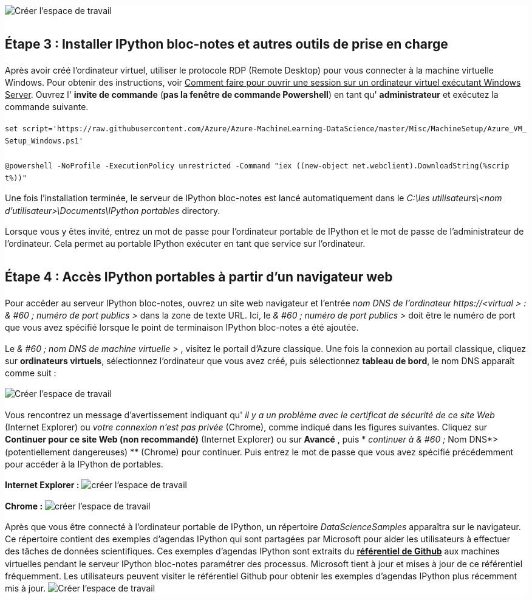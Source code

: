 ![Créer l’espace de travail][17]

## <a name="run-commands"></a>Étape 3 : Installer IPython bloc-notes et autres outils de prise en charge

Après avoir créé l’ordinateur virtuel, utiliser le protocole RDP (Remote Desktop) pour vous connecter à la machine virtuelle Windows. Pour obtenir des instructions, voir [Comment faire pour ouvrir une session sur un ordinateur virtuel exécutant Windows Server](../virtual-machines/virtual-machines-windows-classic-connect-logon.md). Ouvrez l' **invite de commande** (**pas la fenêtre de commande Powershell**) en tant qu' **administrateur** et exécutez la commande suivante.

    set script='https://raw.githubusercontent.com/Azure/Azure-MachineLearning-DataScience/master/Misc/MachineSetup/Azure_VM_Setup_Windows.ps1'

    @powershell -NoProfile -ExecutionPolicy unrestricted -Command "iex ((new-object net.webclient).DownloadString(%script%))"

Une fois l’installation terminée, le serveur de IPython bloc-notes est lancé automatiquement dans le *C:\\les utilisateurs\\\<nom d’utilisateur\>\\Documents\\IPython portables* directory.

Lorsque vous y êtes invité, entrez un mot de passe pour l’ordinateur portable de IPython et le mot de passe de l’administrateur de l’ordinateur. Cela permet au portable IPython exécuter en tant que service sur l’ordinateur.

## <a name="access"></a>Étape 4 : Accès IPython portables à partir d’un navigateur web
Pour accéder au serveur IPython bloc-notes, ouvrez un site web navigateur et l’entrée *nom DNS de l’ordinateur https://&#60;virtual > : & #60 ; numéro de port publics >* dans la zone de texte URL. Ici, le *& #60 ; numéro de port publics >* doit être le numéro de port que vous avez spécifié lorsque le point de terminaison IPython bloc-notes a été ajoutée.

Le *& #60 ; nom DNS de machine virtuelle >* , visitez le portail d’Azure classique. Une fois la connexion au portail classique, cliquez sur **ordinateurs virtuels**, sélectionnez l’ordinateur que vous avez créé, puis sélectionnez **tableau de bord**, le nom DNS apparaît comme suit :

![Créer l’espace de travail][19]

Vous rencontrez un message d’avertissement indiquant qu' _il y a un problème avec le certificat de sécurité de ce site Web_ (Internet Explorer) ou _votre connexion n’est pas privée_ (Chrome), comme indiqué dans les figures suivantes. Cliquez sur **Continuer pour ce site Web (non recommandé)** (Internet Explorer) ou sur **Avancé** , puis * *continuer à & #60 ;* Nom DNS*> (potentiellement dangereuses) ** (Chrome) pour continuer. Puis entrez le mot de passe que vous avez spécifié précédemment pour accéder à la IPython de portables.

**Internet Explorer :**
![créer l’espace de travail][20]

**Chrome :**
![créer l’espace de travail][21]

Après que vous être connecté à l’ordinateur portable de IPython, un répertoire *DataScienceSamples* apparaîtra sur le navigateur. Ce répertoire contient des exemples d’agendas IPython qui sont partagées par Microsoft pour aider les utilisateurs à effectuer des tâches de données scientifiques. Ces exemples d’agendas IPython sont extraits du [**référentiel de Github**](https://github.com/Azure/Azure-MachineLearning-DataScience/tree/master/Misc/DataScienceProcess/iPythonNotebooks) aux machines virtuelles pendant le serveur IPython bloc-notes paramétrer des processus. Microsoft tient à jour et mises à jour de ce référentiel fréquemment. Les utilisateurs peuvent visiter le référentiel Github pour obtenir les exemples d’agendas IPython plus récemment mis à jour.
![Créer l’espace de travail][18]


[15]: ./media/machine-learning-data-science-setup-virtual-machine/vmshutdown.png
[17]: ./media/machine-learning-data-science-setup-virtual-machine/add-endpoints-after-creation.png
[18]: ./media/machine-learning-data-science-setup-virtual-machine/sample-ipnbs.png
[19]: ./media/machine-learning-data-science-setup-virtual-machine/dns-name-and-host-name.png
[20]: ./media/machine-learning-data-science-setup-virtual-machine/browser-warning-ie.png
[21]: ./media/machine-learning-data-science-setup-virtual-machine/browser-warning.png
[22]: ./media/machine-learning-data-science-setup-virtual-machine/upload-ipnb-1.png
[23]: ./media/machine-learning-data-science-setup-virtual-machine/upload-ipnb-2.png
[24]: ./media/machine-learning-data-science-setup-virtual-machine/create-virtual-machine-1.png
[25]: ./media/machine-learning-data-science-setup-virtual-machine/create-virtual-machine-2.png
[26]: ./media/machine-learning-data-science-setup-virtual-machine/create-virtual-machine-3.png
[27]: ./media/machine-learning-data-science-setup-virtual-machine/create-virtual-machine-4.png
[28]: ./media/machine-learning-data-science-setup-virtual-machine/create-virtual-machine-5.png
[29]: ./media/machine-learning-data-science-setup-virtual-machine/create-virtual-machine-6.png